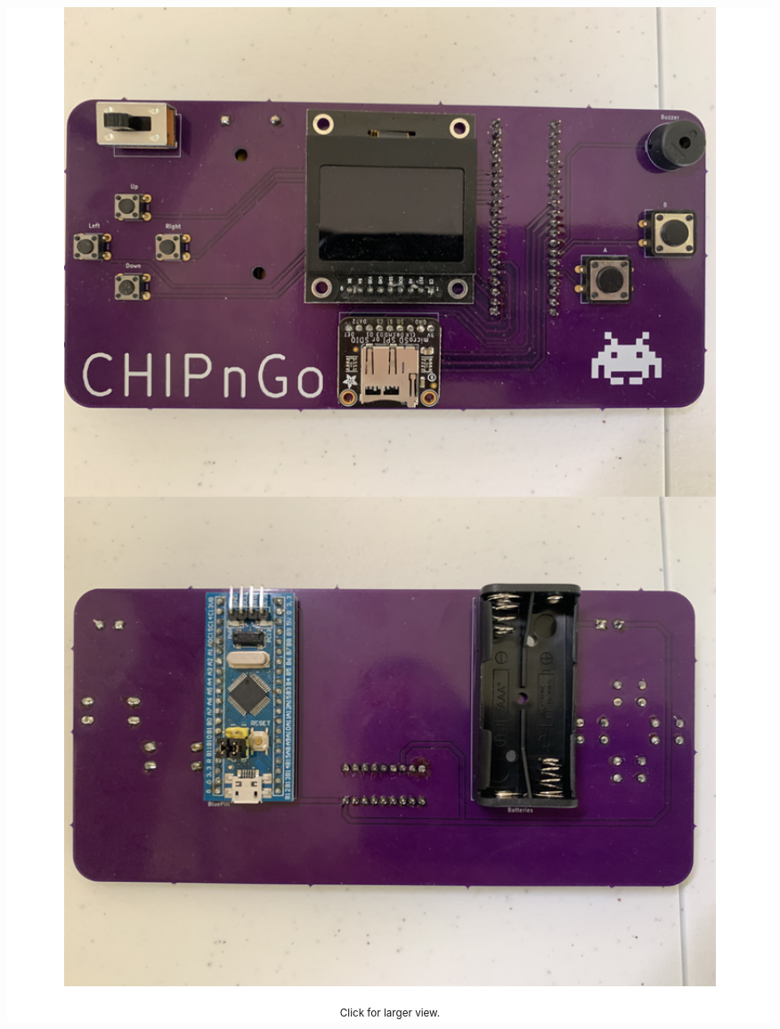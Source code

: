 <a href="/assets/img/chipngo-pcb-soldered.png"><img src="/assets/img/chipngo-pcb-soldered.png" width="100%" height="100%" /></a>
<small><center>Click for larger view.</center></small>
